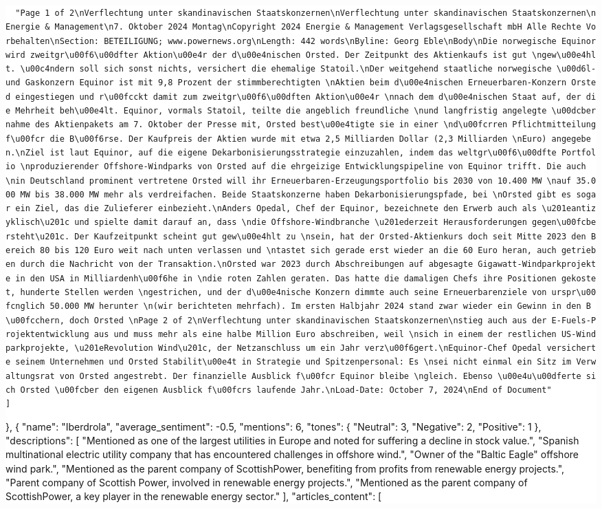       "Page 1 of 2\nVerflechtung unter skandinavischen Staatskonzernen\nVerflechtung unter skandinavischen Staatskonzernen\nEnergie & Management\n7. Oktober 2024 Montag\nCopyright 2024 Energie & Management Verlagsgesellschaft mbH Alle Rechte Vorbehalten\nSection: BETEILIGUNG; www.powernews.org\nLength: 442 words\nByline: Georg Eble\nBody\nDie norwegische Equinor wird zweitgr\u00f6\u00dfter Aktion\u00e4r der d\u00e4nischen Orsted. Der Zeitpunkt des Aktienkaufs ist gut \ngew\u00e4hlt. \u00c4ndern soll sich sonst nichts, versichert die ehemalige Statoil.\nDer weitgehend staatliche norwegische \u00d6l- und Gaskonzern Equinor ist mit 9,8 Prozent der stimmberechtigten \nAktien beim d\u00e4nischen Erneuerbaren-Konzern Orsted eingestiegen und r\u00fcckt damit zum zweitgr\u00f6\u00dften Aktion\u00e4r \nnach dem d\u00e4nischen Staat auf, der die Mehrheit beh\u00e4lt. Equinor, vormals Statoil, teilte die angeblich freundliche \nund langfristig angelegte \u00dcbernahme des Aktienpakets am 7. Oktober der Presse mit, Orsted best\u00e4tigte sie in einer \nd\u00fcrren Pflichtmitteilung f\u00fcr die B\u00f6rse. Der Kaufpreis der Aktien wurde mit etwa 2,5 Milliarden Dollar (2,3 Milliarden \nEuro) angegeben.\nZiel ist laut Equinor, auf die eigene Dekarbonisierungsstrategie einzuzahlen, indem das weltgr\u00f6\u00dfte Portfolio \nproduzierender Offshore-Windparks von Orsted auf die ehrgeizige Entwicklungspipeline von Equinor trifft. Die auch \nin Deutschland prominent vertretene Orsted will ihr Erneuerbaren-Erzeugungsportfolio bis 2030 von 10.400 MW \nauf 35.000 MW bis 38.000 MW mehr als verdreifachen. Beide Staatskonzerne haben Dekarbonisierungspfade, bei \nOrsted gibt es sogar ein Ziel, das die Zulieferer einbezieht.\nAnders Opedal, Chef der Equinor, bezeichnete den Erwerb auch als \u201eantizyklisch\u201c und spielte damit darauf an, dass \ndie Offshore-Windbranche \u201ederzeit Herausforderungen gegen\u00fcbersteht\u201c. Der Kaufzeitpunkt scheint gut gew\u00e4hlt zu \nsein, hat der Orsted-Aktienkurs doch seit Mitte 2023 den Bereich 80 bis 120 Euro weit nach unten verlassen und \ntastet sich gerade erst wieder an die 60 Euro heran, auch getrieben durch die Nachricht von der Transaktion.\nOrsted war 2023 durch Abschreibungen auf abgesagte Gigawatt-Windparkprojekte in den USA in Milliardenh\u00f6he in \ndie roten Zahlen geraten. Das hatte die damaligen Chefs ihre Positionen gekostet, hunderte Stellen werden \ngestrichen, und der d\u00e4nische Konzern dimmte auch seine Erneuerbarenziele von urspr\u00fcnglich 50.000 MW herunter \n(wir berichteten mehrfach). Im ersten Halbjahr 2024 stand zwar wieder ein Gewinn in den B\u00fcchern, doch Orsted \nPage 2 of 2\nVerflechtung unter skandinavischen Staatskonzernen\nstieg auch aus der E-Fuels-Projektentwicklung aus und muss mehr als eine halbe Million Euro abschreiben, weil \nsich in einem der restlichen US-Windparkprojekte, \u201eRevolution Wind\u201c, der Netzanschluss um ein Jahr verz\u00f6gert.\nEquinor-Chef Opedal versicherte seinem Unternehmen und Orsted Stabilit\u00e4t in Strategie und Spitzenpersonal: Es \nsei nicht einmal ein Sitz im Verwaltungsrat von Orsted angestrebt. Der finanzielle Ausblick f\u00fcr Equinor bleibe \ngleich. Ebenso \u00e4u\u00dferte sich Orsted \u00fcber den eigenen Ausblick f\u00fcrs laufende Jahr.\nLoad-Date: October 7, 2024\nEnd of Document"
    ]
  },
  {
    "name": "Iberdrola",
    "average_sentiment": -0.5,
    "mentions": 6,
    "tones": {
      "Neutral": 3,
      "Negative": 2,
      "Positive": 1
    },
    "descriptions": [
      "Mentioned as one of the largest utilities in Europe and noted for suffering a decline in stock value.",
      "Spanish multinational electric utility company that has encountered challenges in offshore wind.",
      "Owner of the \"Baltic Eagle\" offshore wind park.",
      "Mentioned as the parent company of ScottishPower, benefiting from profits from renewable energy projects.",
      "Parent company of Scottish Power, involved in renewable energy projects.",
      "Mentioned as the parent company of ScottishPower, a key player in the renewable energy sector."
    ],
    "articles_content": [